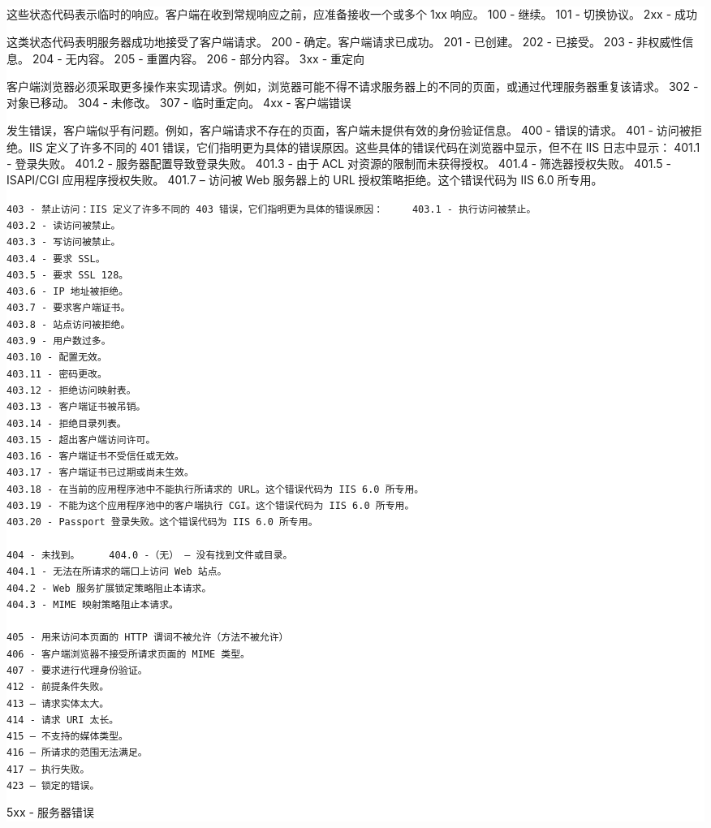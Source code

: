 这些状态代码表示临时的响应。客户端在收到常规响应之前，应准备接收一个或多个 1xx 响应。     100 - 继续。 
    101 - 切换协议。 
2xx - 成功

这类状态代码表明服务器成功地接受了客户端请求。     200 - 确定。客户端请求已成功。 
    201 - 已创建。 
    202 - 已接受。 
    203 - 非权威性信息。 
    204 - 无内容。 
    205 - 重置内容。 
    206 - 部分内容。 
3xx - 重定向

客户端浏览器必须采取更多操作来实现请求。例如，浏览器可能不得不请求服务器上的不同的页面，或通过代理服务器重复该请求。     302 - 对象已移动。 
    304 - 未修改。 
    307 - 临时重定向。 
4xx - 客户端错误

发生错误，客户端似乎有问题。例如，客户端请求不存在的页面，客户端未提供有效的身份验证信息。 
    400 - 错误的请求。 
    401 - 访问被拒绝。IIS 定义了许多不同的 401 错误，它们指明更为具体的错误原因。这些具体的错误代码在浏览器中显示，但不在 IIS 日志中显示：     401.1 - 登录失败。 
    401.2 - 服务器配置导致登录失败。 
    401.3 - 由于 ACL 对资源的限制而未获得授权。 
    401.4 - 筛选器授权失败。 
    401.5 - ISAPI/CGI 应用程序授权失败。 
    401.7 – 访问被 Web 服务器上的 URL 授权策略拒绝。这个错误代码为 IIS 6.0 所专用。 

    403 - 禁止访问：IIS 定义了许多不同的 403 错误，它们指明更为具体的错误原因：     403.1 - 执行访问被禁止。 
    403.2 - 读访问被禁止。 
    403.3 - 写访问被禁止。 
    403.4 - 要求 SSL。 
    403.5 - 要求 SSL 128。 
    403.6 - IP 地址被拒绝。 
    403.7 - 要求客户端证书。 
    403.8 - 站点访问被拒绝。 
    403.9 - 用户数过多。 
    403.10 - 配置无效。 
    403.11 - 密码更改。 
    403.12 - 拒绝访问映射表。 
    403.13 - 客户端证书被吊销。 
    403.14 - 拒绝目录列表。 
    403.15 - 超出客户端访问许可。 
    403.16 - 客户端证书不受信任或无效。 
    403.17 - 客户端证书已过期或尚未生效。 
    403.18 - 在当前的应用程序池中不能执行所请求的 URL。这个错误代码为 IIS 6.0 所专用。 
    403.19 - 不能为这个应用程序池中的客户端执行 CGI。这个错误代码为 IIS 6.0 所专用。 
    403.20 - Passport 登录失败。这个错误代码为 IIS 6.0 所专用。 

    404 - 未找到。     404.0 -（无） – 没有找到文件或目录。 
    404.1 - 无法在所请求的端口上访问 Web 站点。 
    404.2 - Web 服务扩展锁定策略阻止本请求。 
    404.3 - MIME 映射策略阻止本请求。 

    405 - 用来访问本页面的 HTTP 谓词不被允许（方法不被允许） 
    406 - 客户端浏览器不接受所请求页面的 MIME 类型。 
    407 - 要求进行代理身份验证。 
    412 - 前提条件失败。 
    413 – 请求实体太大。 
    414 - 请求 URI 太长。 
    415 – 不支持的媒体类型。 
    416 – 所请求的范围无法满足。 
    417 – 执行失败。 
    423 – 锁定的错误。 
5xx - 服务器错误
